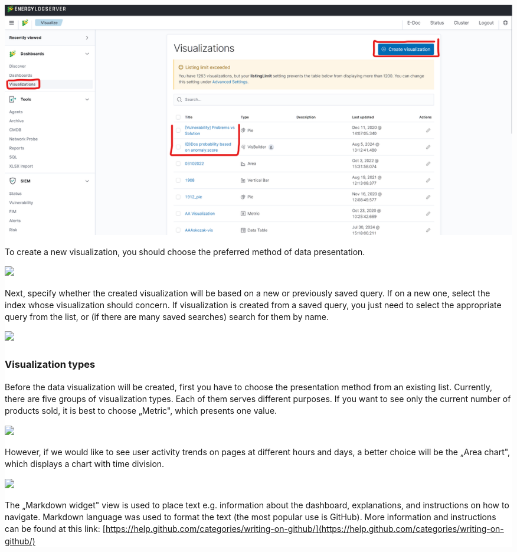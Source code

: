 ![](/media/media/image89.PNG)

To create a new visualization, you should choose the preferred method of data presentation.

![](/media/media/image89_js.PNG)

Next, specify whether the created visualization will be based on a new or
previously saved query. If on a new one, select the index whose
visualization should concern. If visualization is created from a saved
query, you just need to select the appropriate query from the list, or
(if there are many saved searches) search for them by name.

![](/media/media/image90.PNG)

### Visualization types

Before the data visualization will be created, first you have to
choose the presentation method from an existing list. Currently, there
are five groups of visualization types. Each of them serves different purposes.
If you want to see only the current number of products
sold, it is best to choose „Metric", which presents one value.

![](/media/media/image27_js.png)

However, if we would like to see user activity trends on pages at different hours and days, a better choice will be the „Area chart", which displays a chart with time division.

![](/media/media/image28_js.png)

The „Markdown widget" view is used to place text e.g. information
about the dashboard, explanations, and instructions on how to navigate.
Markdown language was used to format the text (the most popular use is
GitHub).
More information and instructions can be found at this link:
[https://help.github.com/categories/writing-on-github/](https://help.github.com/categories/writing-on-github/)
